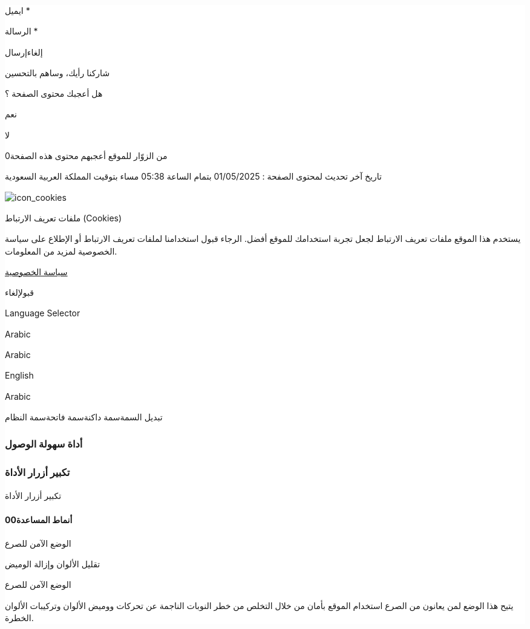 ايميل \*

الرسالة \*

إلغاءإرسال

شاركنا رأيك، وساهم بالتحسين

هل أعجبك محتوى الصفحة ؟

نعم

لا

0من الزوّار للموقع أعجبهم محتوى هذه الصفحة

تاريخ آخر تحديث لمحتوى الصفحة : 01/05/2025 بتمام الساعة 05:38 مساء بتوقيت المملكة العربية السعودية

![icon_cookies](https://my.gov.sa/_next/static/media/icon_cookies.c1d1ffef.svg)

ملفات تعريف الارتباط (Cookies)

يستخدم هذا الموقع ملفات تعريف الارتباط لجعل تجربة استخدامك للموقع أفضل. الرجاء قبول استخدامنا لملفات تعريف الارتباط أو الإطلاع على سياسة الخصوصية لمزيد من المعلومات.

[سياسة الخصوصية](https://my.gov.sa/ar/content/data-protection)

قبولإلغاء

Language Selector

<div class="muneer-language-switcher--lang">
<span class="muneer-language-switcher--lang-flag" style="background-image: url('https://flagcdn.com/sa.svg');"></span>
<span class="muneer-language-switcher--lang-name">Arabic</span>
</div>

Arabic

English

Arabic

تبديل السمةسمة داكنةسمة فاتحةسمة النظام

### أداة سهولة الوصول

### تكبير أزرار الأداة

تكبير أزرار الأداة

#### أنماط المساعدة00

الوضع الآمن للصرع

تقليل الألوان وإزالة الوميض

الوضع الآمن للصرع

يتيح هذا الوضع لمن يعانون من الصرع استخدام الموقع بأمان من خلال التخلص من خطر النوبات الناجمة عن تحركات ووميض الألوان وتركيبات الألوان الخطرة.
